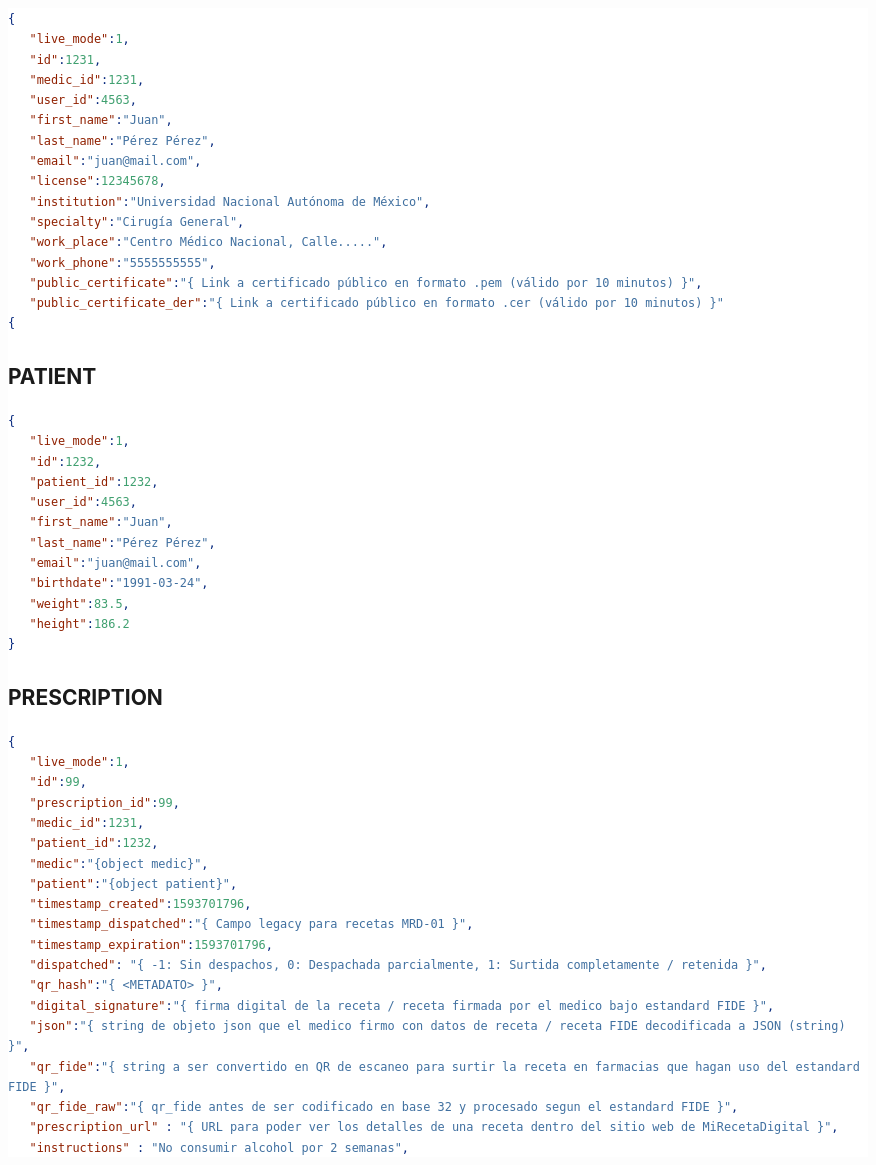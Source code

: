 ```json
{
   "live_mode":1,
   "id":1231,
   "medic_id":1231,
   "user_id":4563,
   "first_name":"Juan",
   "last_name":"Pérez Pérez",
   "email":"juan@mail.com",
   "license":12345678,
   "institution":"Universidad Nacional Autónoma de México",
   "specialty":"Cirugía General",
   "work_place":"Centro Médico Nacional, Calle.....",
   "work_phone":"5555555555",
   "public_certificate":"{ Link a certificado público en formato .pem (válido por 10 minutos) }",
   "public_certificate_der":"{ Link a certificado público en formato .cer (válido por 10 minutos) }"
{
```
## PATIENT

```json
{
   "live_mode":1,
   "id":1232,
   "patient_id":1232,
   "user_id":4563,
   "first_name":"Juan",
   "last_name":"Pérez Pérez",
   "email":"juan@mail.com",
   "birthdate":"1991-03-24",
   "weight":83.5,
   "height":186.2
}
```
## PRESCRIPTION

```json
{
   "live_mode":1,
   "id":99,
   "prescription_id":99,
   "medic_id":1231,
   "patient_id":1232,
   "medic":"{object medic}",
   "patient":"{object patient}",
   "timestamp_created":1593701796,
   "timestamp_dispatched":"{ Campo legacy para recetas MRD-01 }",
   "timestamp_expiration":1593701796,
   "dispatched": "{ -1: Sin despachos, 0: Despachada parcialmente, 1: Surtida completamente / retenida }",
   "qr_hash":"{ <METADATO> }",
   "digital_signature":"{ firma digital de la receta / receta firmada por el medico bajo estandard FIDE }",
   "json":"{ string de objeto json que el medico firmo con datos de receta / receta FIDE decodificada a JSON (string) }",
   "qr_fide":"{ string a ser convertido en QR de escaneo para surtir la receta en farmacias que hagan uso del estandard FIDE }",
   "qr_fide_raw":"{ qr_fide antes de ser codificado en base 32 y procesado segun el estandard FIDE }",
   "prescription_url" : "{ URL para poder ver los detalles de una receta dentro del sitio web de MiRecetaDigital }",
   "instructions" : "No consumir alcohol por 2 semanas",
```